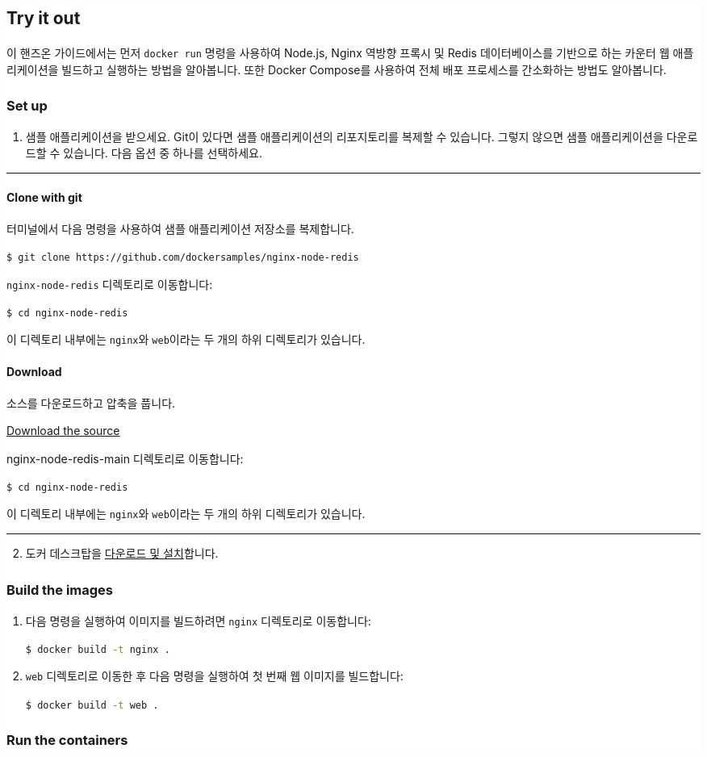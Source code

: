 ## Try it out

이 핸즈온 가이드에서는 먼저 `docker run` 명령을 사용하여 Node.js, Nginx 역방향 프록시 및 Redis 데이터베이스를 기반으로 하는 카운터 웹 애플리케이션을 빌드하고 실행하는 방법을 알아봅니다. 또한 Docker Compose를 사용하여 전체 배포 프로세스를 간소화하는 방법도 알아봅니다.

### Set up

1. 샘플 애플리케이션을 받으세요. Git이 있다면 샘플 애플리케이션의 리포지토리를 복제할 수 있습니다. 그렇지 않으면 샘플 애플리케이션을 다운로드할 수 있습니다. 다음 옵션 중 하나를 선택하세요.

---

#### Clone with git

터미널에서 다음 명령을 사용하여 샘플 애플리케이션 저장소를 복제합니다.

```bash
$ git clone https://github.com/dockersamples/nginx-node-redis
```

`nginx-node-redis` 디렉토리로 이동합니다:

```bash
$ cd nginx-node-redis
```

이 디렉토리 내부에는 `nginx`와 `web`이라는 두 개의 하위 디렉토리가 있습니다.

#### Download

소스를 다운로드하고 압축을 풉니다.

[Download the source](https://github.com/dockersamples/nginx-node-redis/archive/refs/heads/main.zip)

nginx-node-redis-main 디렉토리로 이동합니다:

```bash
$ cd nginx-node-redis
```

이 디렉토리 내부에는 `nginx`와 `web`이라는 두 개의 하위 디렉토리가 있습니다.

---

2. 도커 데스크탑을 [다운로드 및 설치](#/get-started/get-docker)합니다.

### Build the images

1. 다음 명령을 실행하여 이미지를 빌드하려면 `nginx` 디렉토리로 이동합니다:
   ```bash
   $ docker build -t nginx .
   ```
2. `web` 디렉토리로 이동한 후 다음 명령을 실행하여 첫 번째 웹 이미지를 빌드합니다:
   ```bash
   $ docker build -t web .
   ```

### Run the containers
